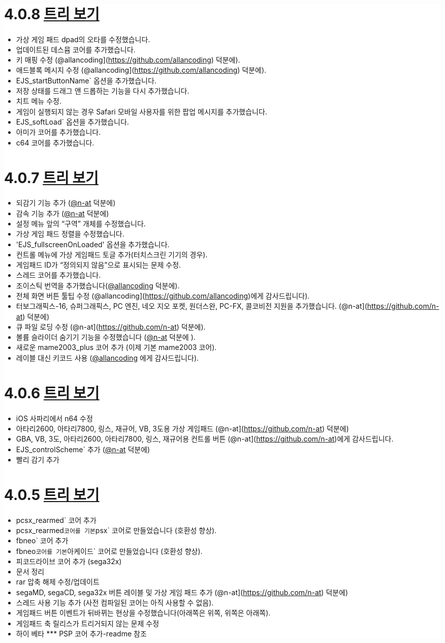 # 4.0.8 [트리 보기](https://github.com/EmulatorJS/EmulatorJS/tree/f579eb4c080f612723fd6a119b02173cafb37503)
- 가상 게임 패드 dpad의 오타를 수정했습니다.
- 업데이트된 데스뮴 코어를 추가했습니다.
- 키 매핑 수정 (@allancoding](https://github.com/allancoding) 덕분에).
- 애드블록 메시지 수정 (@allancoding](https://github.com/allancoding) 덕분에).
- EJS_startButtonName` 옵션을 추가했습니다.
- 저장 상태를 드래그 앤 드롭하는 기능을 다시 추가했습니다.
- 치트 메뉴 수정.
- 게임이 실행되지 않는 경우 Safari 모바일 사용자를 위한 팝업 메시지를 추가했습니다.
- EJS_softLoad` 옵션을 추가했습니다.
- 아미가 코어를 추가했습니다.
- c64 코어를 추가했습니다.

# 4.0.7 [트리 보기](https://github.com/EmulatorJS/EmulatorJS/tree/f579eb4c080f612723fd6a119b02173cafb37503)
- 되감기 기능 추가 ([@n-at](https://github.com/n-at) 덕분에)
- 감속 기능 추가 ([@n-at](https://github.com/n-at) 덕분에)
- 설정 메뉴 앞의 “구역” 개체를 수정했습니다.
- 가상 게임 패드 정렬을 수정했습니다.
- 'EJS_fullscreenOnLoaded' 옵션을 추가했습니다.
- 컨트롤 메뉴에 가상 게임패드 토글 추가(터치스크린 기기의 경우).
- 게임패드 ID가 “정의되지 않음”으로 표시되는 문제 수정.
- 스레드 코어를 추가했습니다.
- 조이스틱 번역을 추가했습니다([@allancoding](https://github.com/allancoding) 덕분에).
- 전체 화면 버튼 툴팁 수정 (@allancoding](https://github.com/allancoding)에게 감사드립니다).
- 터보그래픽스-16, 슈퍼그래픽스, PC 엔진, 네오 지오 포켓, 원더스완, PC-FX, 콜코비전 지원을 추가했습니다. (@n-at](https://github.com/n-at) 덕분에)
- 큐 파일 로딩 수정 (@n-at](https://github.com/n-at) 덕분에).
- 볼륨 슬라이더 숨기기 기능을 수정했습니다 ([@n-at](https://github.com/n-at) 덕분에 ).
- 새로운 mame2003_plus 코어 추가 (이제 기본 mame2003 코어).
- 레이블 대신 키코드 사용 ([@allancoding](https://github.com/allancoding) 에게 감사드립니다).

# 4.0.6 [트리 보기](https://github.com/EmulatorJS/EmulatorJS/tree/5e338e7a888480cea331f6d4656bc8986a7d6b28)
- iOS 사파리에서 n64 수정
- 아타리2600, 아타리7800, 링스, 재규어, VB, 3도용 가상 게임패드 (@n-at](https://github.com/n-at) 덕분에)
- GBA, VB, 3도, 아타리2600, 아타리7800, 링스, 재규어용 컨트롤 버튼 (@n-at](https://github.com/n-at)에게 감사드립니다.
- EJS_controlScheme` 추가 ([@n-at](https://github.com/n-at) 덕분에)
- 빨리 감기 추가

# 4.0.5 [트리 보기](https://github.com/EmulatorJS/EmulatorJS/tree/5307e6294ed9df5daabd6958b2b307bae01f59f1)
- pcsx_rearmed` 코어 추가
- pcsx_rearmed` 코어를 기본 `psx` 코어로 만들었습니다 (호환성 향상).
- fbneo` 코어 추가
- fbneo` 코어를 기본 `아케이드` 코어로 만들었습니다 (호환성 향상).
- 피코드라이브 코어 추가 (sega32x)
- 문서 정리
- rar 압축 해제 수정/업데이트
- segaMD, segaCD, sega32x 버튼 레이블 및 가상 게임 패드 추가 (@n-at](https://github.com/n-at) 덕분에)
- 스레드 사용 기능 추가 (사전 컴파일된 코어는 아직 사용할 수 없음).
- 게임패드 버튼 이벤트가 뒤바뀌는 현상을 수정했습니다(아래쪽은 위쪽, 위쪽은 아래쪽).
- 게임패드 축 릴리스가 트리거되지 않는 문제 수정
- 하이 베타 *** PSP 코어 추가-readme 참조
